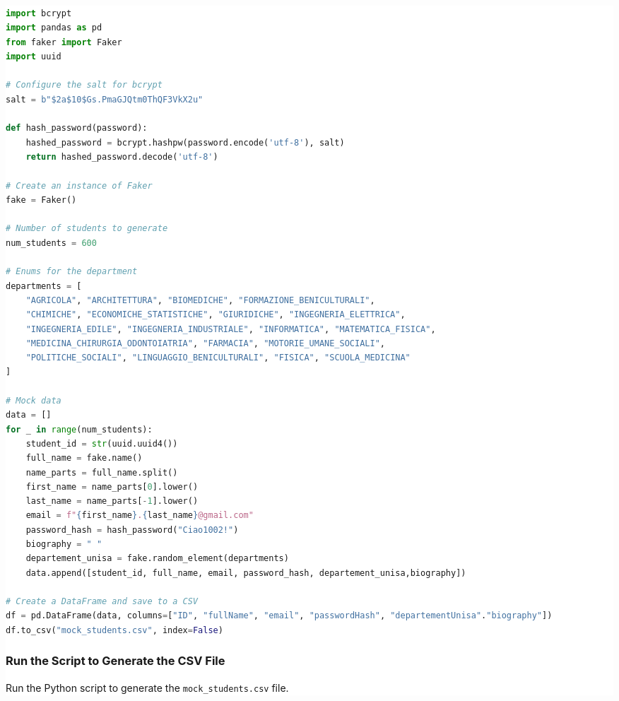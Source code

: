 ```python
import bcrypt
import pandas as pd
from faker import Faker
import uuid

# Configure the salt for bcrypt
salt = b"$2a$10$Gs.PmaGJQtm0ThQF3VkX2u"

def hash_password(password):
    hashed_password = bcrypt.hashpw(password.encode('utf-8'), salt)
    return hashed_password.decode('utf-8')

# Create an instance of Faker
fake = Faker()

# Number of students to generate
num_students = 600

# Enums for the department
departments = [
    "AGRICOLA", "ARCHITETTURA", "BIOMEDICHE", "FORMAZIONE_BENICULTURALI", 
    "CHIMICHE", "ECONOMICHE_STATISTICHE", "GIURIDICHE", "INGEGNERIA_ELETTRICA", 
    "INGEGNERIA_EDILE", "INGEGNERIA_INDUSTRIALE", "INFORMATICA", "MATEMATICA_FISICA", 
    "MEDICINA_CHIRURGIA_ODONTOIATRIA", "FARMACIA", "MOTORIE_UMANE_SOCIALI", 
    "POLITICHE_SOCIALI", "LINGUAGGIO_BENICULTURALI", "FISICA", "SCUOLA_MEDICINA"
]

# Mock data
data = []
for _ in range(num_students):
    student_id = str(uuid.uuid4())
    full_name = fake.name()
    name_parts = full_name.split()
    first_name = name_parts[0].lower()
    last_name = name_parts[-1].lower()
    email = f"{first_name}.{last_name}@gmail.com"
    password_hash = hash_password("Ciao1002!")
    biography = " "
    departement_unisa = fake.random_element(departments)
    data.append([student_id, full_name, email, password_hash, departement_unisa,biography])

# Create a DataFrame and save to a CSV
df = pd.DataFrame(data, columns=["ID", "fullName", "email", "passwordHash", "departementUnisa"."biography"])
df.to_csv("mock_students.csv", index=False)
```

### Run the Script to Generate the CSV File

Run the Python script to generate the `mock_students.csv` file.

